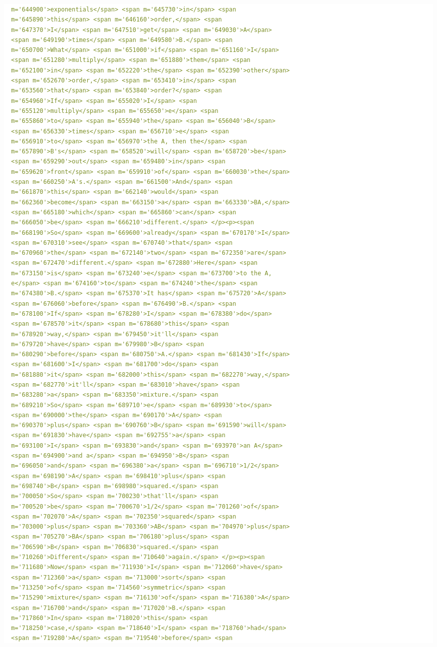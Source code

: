 ```yaml
  m='644900'>exponentials</span> <span m='645730'>in</span> <span
  m='645890'>this</span> <span m='646160'>order,</span> <span
  m='647370'>I</span> <span m='647510'>get</span> <span m='649030'>A</span>
  <span m='649190'>times</span> <span m='649580'>B.</span> <span
  m='650700'>What</span> <span m='651000'>if</span> <span m='651160'>I</span>
  <span m='651280'>multiply</span> <span m='651880'>them</span> <span
  m='652100'>in</span> <span m='652220'>the</span> <span m='652390'>other</span>
  <span m='652670'>order,</span> <span m='653410'>in</span> <span
  m='653560'>that</span> <span m='653840'>order?</span> <span
  m='654960'>If</span> <span m='655020'>I</span> <span
  m='655120'>multiply</span> <span m='655650'>e</span> <span
  m='655860'>to</span> <span m='655940'>the</span> <span m='656040'>B</span>
  <span m='656330'>times</span> <span m='656710'>e</span> <span
  m='656910'>to</span> <span m='656970'>the A, then the</span> <span
  m='657890'>B's</span> <span m='658520'>will</span> <span m='658720'>be</span>
  <span m='659290'>out</span> <span m='659480'>in</span> <span
  m='659620'>front</span> <span m='659910'>of</span> <span m='660030'>the</span>
  <span m='660250'>A's.</span> <span m='661500'>And</span> <span
  m='661870'>this</span> <span m='662140'>would</span> <span
  m='662360'>become</span> <span m='663150'>a</span> <span m='663330'>BA,</span>
  <span m='665180'>which</span> <span m='665860'>can</span> <span
  m='666050'>be</span> <span m='666210'>different.</span> </p><p><span
  m='668190'>So</span> <span m='669600'>already</span> <span m='670170'>I</span>
  <span m='670310'>see</span> <span m='670740'>that</span> <span
  m='670960'>the</span> <span m='672140'>two</span> <span m='672350'>are</span>
  <span m='672470'>different.</span> <span m='672880'>Here</span> <span
  m='673150'>is</span> <span m='673240'>e</span> <span m='673700'>to the A,
  e</span> <span m='674160'>to</span> <span m='674240'>the</span> <span
  m='674380'>B.</span> <span m='675370'>It has</span> <span m='675720'>A</span>
  <span m='676060'>before</span> <span m='676490'>B.</span> <span
  m='678100'>If</span> <span m='678280'>I</span> <span m='678380'>do</span>
  <span m='678570'>it</span> <span m='678680'>this</span> <span
  m='678920'>way,</span> <span m='679450'>it'll</span> <span
  m='679720'>have</span> <span m='679980'>B</span> <span
  m='680290'>before</span> <span m='680750'>A.</span> <span m='681430'>If</span>
  <span m='681600'>I</span> <span m='681700'>do</span> <span
  m='681880'>it</span> <span m='682000'>this</span> <span m='682270'>way,</span>
  <span m='682770'>it'll</span> <span m='683010'>have</span> <span
  m='683280'>a</span> <span m='683350'>mixture.</span> <span
  m='689210'>So</span> <span m='689710'>e</span> <span m='689930'>to</span>
  <span m='690000'>the</span> <span m='690170'>A</span> <span
  m='690370'>plus</span> <span m='690760'>B</span> <span m='691590'>will</span>
  <span m='691830'>have</span> <span m='692755'>a</span> <span
  m='693100'>I</span> <span m='693830'>and</span> <span m='693970'>an A</span>
  <span m='694900'>and a</span> <span m='694950'>B</span> <span
  m='696050'>and</span> <span m='696380'>a</span> <span m='696710'>1/2</span>
  <span m='698190'>A</span> <span m='698410'>plus</span> <span
  m='698740'>B</span> <span m='698980'>squared.</span> <span
  m='700050'>So</span> <span m='700230'>that'll</span> <span
  m='700520'>be</span> <span m='700670'>1/2</span> <span m='701260'>of</span>
  <span m='702070'>A</span> <span m='702350'>squared</span> <span
  m='703000'>plus</span> <span m='703360'>AB</span> <span m='704970'>plus</span>
  <span m='705270'>BA</span> <span m='706180'>plus</span> <span
  m='706590'>B</span> <span m='706830'>squared.</span> <span
  m='710260'>Different</span> <span m='710640'>again.</span> </p><p><span
  m='711680'>Now</span> <span m='711930'>I</span> <span m='712060'>have</span>
  <span m='712360'>a</span> <span m='713000'>sort</span> <span
  m='713250'>of</span> <span m='714560'>symmetric</span> <span
  m='715290'>mixture</span> <span m='716130'>of</span> <span m='716380'>A</span>
  <span m='716700'>and</span> <span m='717020'>B.</span> <span
  m='717860'>In</span> <span m='718020'>this</span> <span
  m='718250'>case,</span> <span m='718640'>I</span> <span m='718760'>had</span>
  <span m='719280'>A</span> <span m='719540'>before</span> <span
```